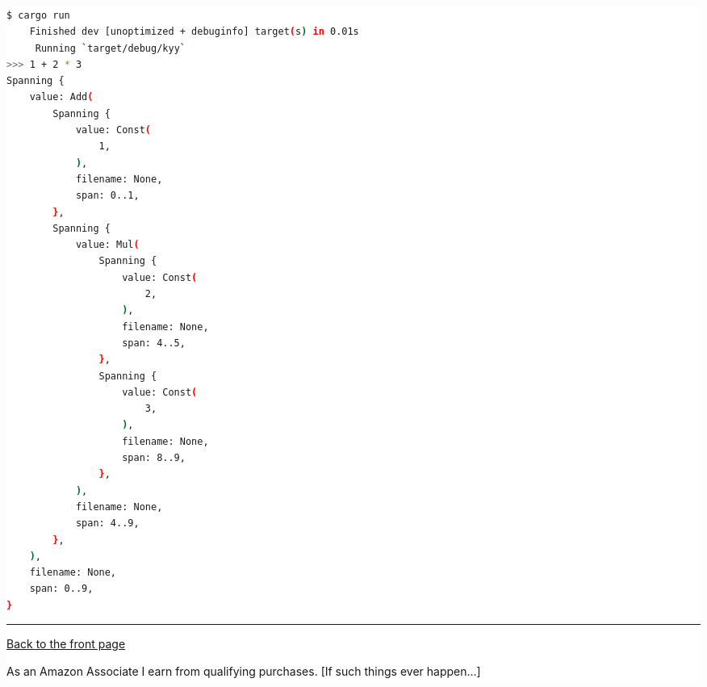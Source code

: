 ```sh
$ cargo run
    Finished dev [unoptimized + debuginfo] target(s) in 0.01s
     Running `target/debug/kyy`
>>> 1 + 2 * 3
Spanning {
    value: Add(
        Spanning {
            value: Const(
                1,
            ),
            filename: None,
            span: 0..1,
        },
        Spanning {
            value: Mul(
                Spanning {
                    value: Const(
                        2,
                    ),
                    filename: None,
                    span: 4..5,
                },
                Spanning {
                    value: Const(
                        3,
                    ),
                    filename: None,
                    span: 8..9,
                },
            ),
            filename: None,
            span: 4..9,
        },
    ),
    filename: None,
    span: 0..9,
}
```

---

[Back to the front page](/Kyy/)

As an Amazon Associate I earn from qualifying purchases. [If such things ever happen...]

